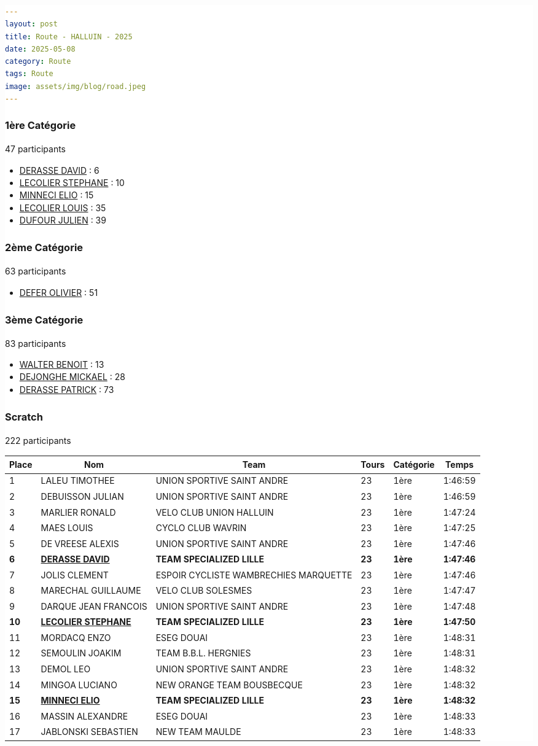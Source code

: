 ```yaml
---
layout: post
title: Route - HALLUIN - 2025
date: 2025-05-08
category: Route
tags: Route
image: assets/img/blog/road.jpeg
---
```


### 1ère Catégorie
47 participants
- [DERASSE DAVID](https://teamspecializedlille.cc/coureurs/derassedavid) : 6
- [LECOLIER STEPHANE](https://teamspecializedlille.cc/coureurs/lecolierstephane) : 10
- [MINNECI ELIO](https://teamspecializedlille.cc/coureurs/minnecielio) : 15
- [LECOLIER LOUIS](https://teamspecializedlille.cc/coureurs/lecolierlouis) : 35
- [DUFOUR JULIEN](https://teamspecializedlille.cc/coureurs/dufourjulien) : 39

### 2ème Catégorie
63 participants
- [DEFER OLIVIER](https://teamspecializedlille.cc/coureurs/deferolivier) : 51

### 3ème Catégorie
83 participants
- [WALTER BENOIT](https://teamspecializedlille.cc/coureurs/walterbenoit) : 13
- [DEJONGHE MICKAEL](https://teamspecializedlille.cc/coureurs/dejonghemickael) : 28
- [DERASSE PATRICK](https://teamspecializedlille.cc/coureurs/derassepatrick) : 73

### Scratch
222 participants

| Place | Nom | Team | Tours | Catégorie | Temps |
|---|---|---|---|---|---|
| 1 | LALEU TIMOTHEE | UNION SPORTIVE SAINT ANDRE | 23 | 1ère | 1:46:59 | 
| 2 | DEBUISSON JULIAN | UNION SPORTIVE SAINT ANDRE | 23 | 1ère | 1:46:59 | 
| 3 | MARLIER RONALD | VELO CLUB UNION HALLUIN | 23 | 1ère | 1:47:24 | 
| 4 | MAES LOUIS | CYCLO CLUB WAVRIN | 23 | 1ère | 1:47:25 | 
| 5 | DE VREESE ALEXIS | UNION SPORTIVE SAINT ANDRE | 23 | 1ère | 1:47:46 | 
| **6** | **[DERASSE DAVID](https://teamspecializedlille.cc/coureurs/derassedavid)** | **TEAM SPECIALIZED LILLE** | **23** | **1ère** | **1:47:46** | 
| 7 | JOLIS CLEMENT | ESPOIR CYCLISTE WAMBRECHIES MARQUETTE | 23 | 1ère | 1:47:46 | 
| 8 | MARECHAL GUILLAUME | VELO CLUB SOLESMES | 23 | 1ère | 1:47:47 | 
| 9 | DARQUE JEAN FRANCOIS | UNION SPORTIVE SAINT ANDRE | 23 | 1ère | 1:47:48 | 
| **10** | **[LECOLIER STEPHANE](https://teamspecializedlille.cc/coureurs/lecolierstephane)** | **TEAM SPECIALIZED LILLE** | **23** | **1ère** | **1:47:50** | 
| 11 | MORDACQ ENZO | ESEG DOUAI | 23 | 1ère | 1:48:31 | 
| 12 | SEMOULIN JOAKIM | TEAM B.B.L. HERGNIES | 23 | 1ère | 1:48:31 | 
| 13 | DEMOL LEO | UNION SPORTIVE SAINT ANDRE | 23 | 1ère | 1:48:32 | 
| 14 | MINGOA LUCIANO | NEW ORANGE TEAM BOUSBECQUE | 23 | 1ère | 1:48:32 | 
| **15** | **[MINNECI ELIO](https://teamspecializedlille.cc/coureurs/minnecielio)** | **TEAM SPECIALIZED LILLE** | **23** | **1ère** | **1:48:32** | 
| 16 | MASSIN ALEXANDRE | ESEG DOUAI | 23 | 1ère | 1:48:33 | 
| 17 | JABLONSKI SEBASTIEN | NEW TEAM MAULDE | 23 | 1ère | 1:48:33 | 